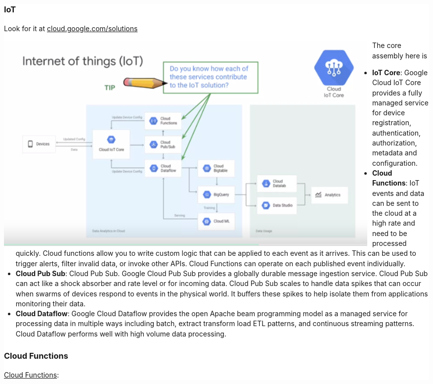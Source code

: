 ### IoT

Look for it at [cloud.google.com/solutions](https://cloud.google.com/solutions/)

<img src="../images/diagram_IoT_core_cloud_functons.png"
     alt="diagram_IoT_core_cloud_functons.png"
     style="float: left; margin-right: 10px;" />

The core assembly here is

* **IoT Core**: Google Cloud IoT Core provides a fully managed service for device registration, authentication, authorization, metadata and configuration. 
* **Cloud Functions**: IoT events and data can be sent to the cloud at a high rate and need to be processed quickly. Cloud functions allow you to write custom logic that can be applied to each event as it arrives. This can be used to trigger alerts, filter invalid data, or invoke other APIs. Cloud Functions can operate on each published event individually.
* **Cloud Pub Sub**: Cloud Pub Sub. Google Cloud Pub Sub provides a globally durable message ingestion service. Cloud Pub Sub can act like a shock absorber and rate level or for incoming data. Cloud Pub Sub scales to handle data spikes that can occur when swarms of devices respond to events in the physical world. It buffers these spikes to help isolate them from applications monitoring their data.
* **Cloud Dataflow**: Google Cloud Dataflow provides the open Apache beam programming model as a managed service for processing data in multiple ways including batch, extract transform load ETL patterns, and continuous streaming patterns. Cloud Dataflow performs well with high volume data processing.


### Cloud Functions

<a href="../images/Reading-4-.---Cloud-Functions.pdf">Cloud Functions</a>:

